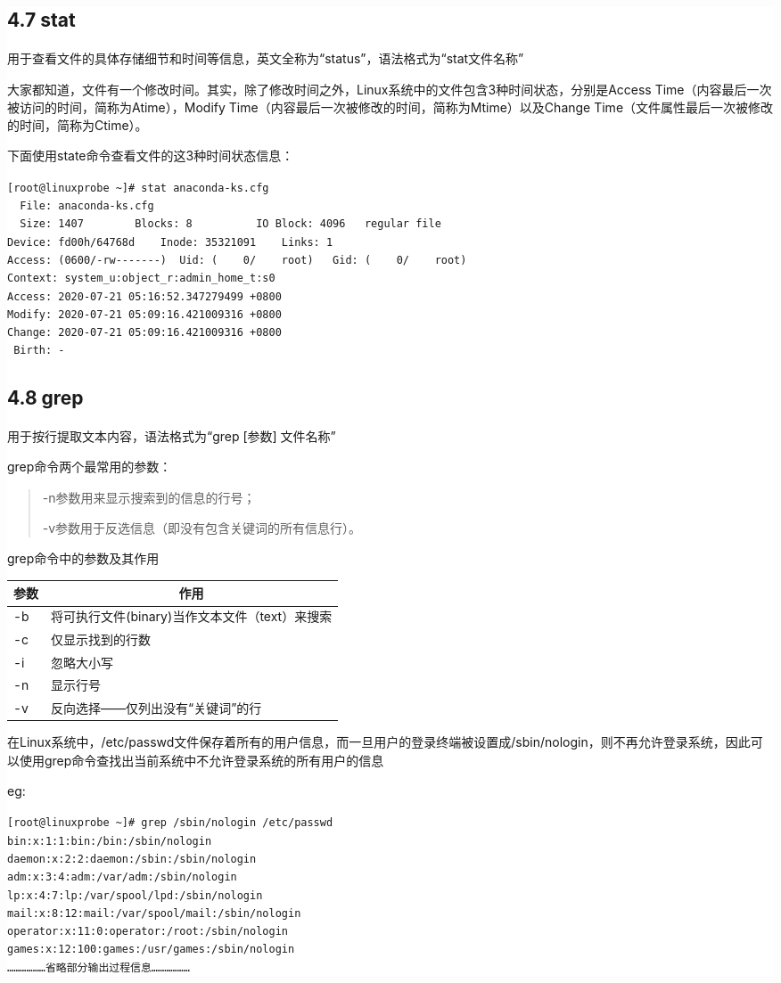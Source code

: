 ## 4.7 stat

用于查看文件的具体存储细节和时间等信息，英文全称为“status”，语法格式为“stat文件名称”

大家都知道，文件有一个修改时间。其实，除了修改时间之外，Linux系统中的文件包含3种时间状态，分别是Access Time（内容最后一次被访问的时间，简称为Atime），Modify Time（内容最后一次被修改的时间，简称为Mtime）以及Change Time（文件属性最后一次被修改的时间，简称为Ctime）。

下面使用state命令查看文件的这3种时间状态信息：

```shell
[root@linuxprobe ~]# stat anaconda-ks.cfg
  File: anaconda-ks.cfg
  Size: 1407      	Blocks: 8          IO Block: 4096   regular file
Device: fd00h/64768d	Inode: 35321091    Links: 1
Access: (0600/-rw-------)  Uid: (    0/    root)   Gid: (    0/    root)
Context: system_u:object_r:admin_home_t:s0
Access: 2020-07-21 05:16:52.347279499 +0800
Modify: 2020-07-21 05:09:16.421009316 +0800
Change: 2020-07-21 05:09:16.421009316 +0800
 Birth: -
```

## 4.8 grep 

用于按行提取文本内容，语法格式为“grep [参数] 文件名称”

grep命令两个最常用的参数：

> -n参数用来显示搜索到的信息的行号；
>
> -v参数用于反选信息（即没有包含关键词的所有信息行）。

   grep命令中的参数及其作用

| 参数 | 作用                                           |
| ---- | ---------------------------------------------- |
| -b   | 将可执行文件(binary)当作文本文件（text）来搜索 |
| -c   | 仅显示找到的行数                               |
| -i   | 忽略大小写                                     |
| -n   | 显示行号                                       |
| -v   | 反向选择——仅列出没有“关键词”的行               |

在Linux系统中，/etc/passwd文件保存着所有的用户信息，而一旦用户的登录终端被设置成/sbin/nologin，则不再允许登录系统，因此可以使用grep命令查找出当前系统中不允许登录系统的所有用户的信息

eg:

```shell
[root@linuxprobe ~]# grep /sbin/nologin /etc/passwd
bin:x:1:1:bin:/bin:/sbin/nologin
daemon:x:2:2:daemon:/sbin:/sbin/nologin
adm:x:3:4:adm:/var/adm:/sbin/nologin
lp:x:4:7:lp:/var/spool/lpd:/sbin/nologin
mail:x:8:12:mail:/var/spool/mail:/sbin/nologin
operator:x:11:0:operator:/root:/sbin/nologin
games:x:12:100:games:/usr/games:/sbin/nologin
………………省略部分输出过程信息………………
```
